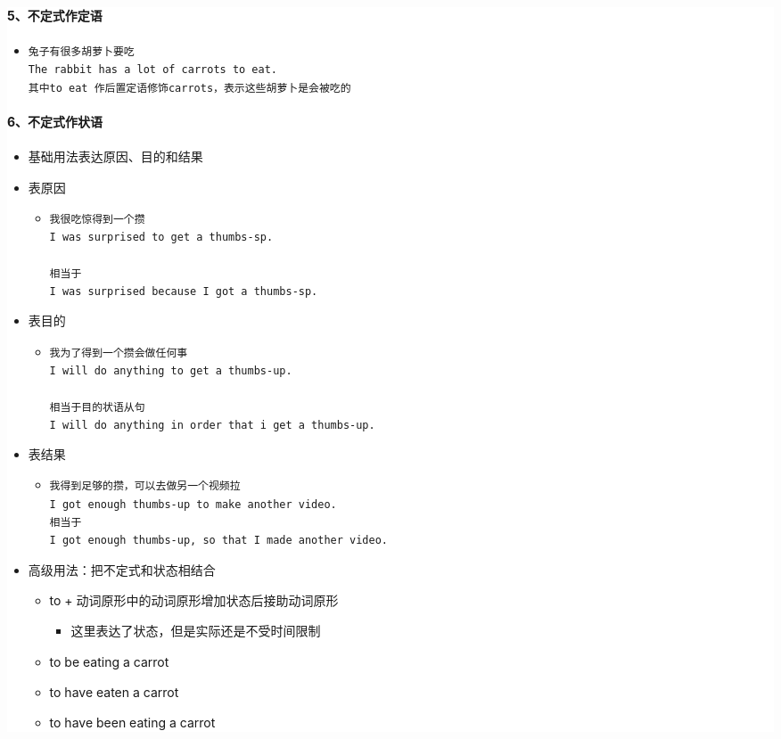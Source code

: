     

#### 5、不定式作定语

-   ```
    兔子有很多胡萝卜要吃
    The rabbit has a lot of carrots to eat.
    其中to eat 作后置定语修饰carrots，表示这些胡萝卜是会被吃的
    ```

#### 6、不定式作状语

-   基础用法表达原因、目的和结果

-   表原因

    -   ```
        我很吃惊得到一个攒
        I was surprised to get a thumbs-sp.
        
        相当于
        I was surprised because I got a thumbs-sp.
        ```

-   表目的

    -   ```
        我为了得到一个攒会做任何事
        I will do anything to get a thumbs-up.
        
        相当于目的状语从句
        I will do anything in order that i get a thumbs-up.
        
        ```

        

-   表结果

    -   ```
        我得到足够的攒，可以去做另一个视频拉
        I got enough thumbs-up to make another video.
        相当于
        I got enough thumbs-up, so that I made another video.
        ```

        

-   高级用法：把不定式和状态相结合

    -   to + 动词原形中的动词原形增加状态后接助动词原形

        -   这里表达了状态，但是实际还是不受时间限制

    -   to be eating  a carrot

    -   to have eaten a carrot

    -   to have been eating a carrot

        
